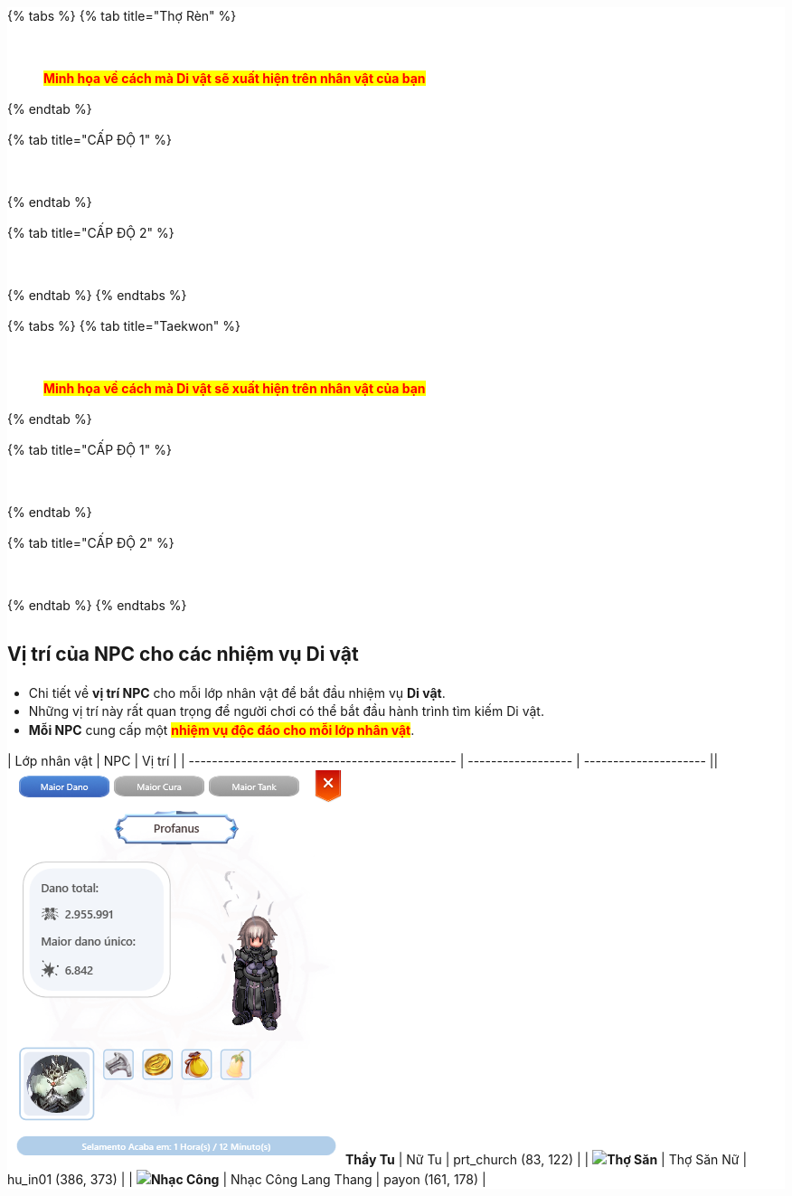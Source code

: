 {% tabs %}
{% tab title="Thợ Rèn" %}
<figure><img src="../.gitbook/assets/Ferrereli.gif" alt=""><figcaption><p><mark style="color:red;"><strong>Minh họa về cách mà Di vật sẽ xuất hiện trên nhân vật của bạn</strong></mark></p></figcaption></figure>
{% endtab %}

{% tab title="CẤP ĐỘ 1" %}
<figure><img src="../.gitbook/assets/c23.png" alt=""><figcaption></figcaption></figure>
{% endtab %}

{% tab title="CẤP ĐỘ 2" %}
<figure><img src="../.gitbook/assets/c24.png" alt=""><figcaption></figcaption></figure>
{% endtab %}
{% endtabs %}

{% tabs %}
{% tab title="Taekwon" %}<figure><img src="../.gitbook/assets/Taekreli.gif" alt=""><figcaption><p><mark style="color:red;"><strong>Minh họa về cách mà Di vật sẽ xuất hiện trên nhân vật của bạn</strong></mark></p></figcaption></figure>
{% endtab %}

{% tab title="CẤP ĐỘ 1" %}
<figure><img src="../.gitbook/assets/c25.png" alt=""><figcaption></figcaption></figure>
{% endtab %}

{% tab title="CẤP ĐỘ 2" %}
<figure><img src="../.gitbook/assets/c26.png" alt=""><figcaption></figcaption></figure>
{% endtab %}
{% endtabs %}

## **Vị trí của NPC cho các nhiệm vụ Di vật**

* Chi tiết về **vị trí NPC** cho mỗi lớp nhân vật để bắt đầu nhiệm vụ **Di vật**.
* Những vị trí này rất quan trọng để người chơi có thể bắt đầu hành trình tìm kiếm Di vật.
* **Mỗi NPC** cung cấp một <mark style="color:red;">**nhiệm vụ độc đáo cho mỗi lớp nhân vật**</mark>.

| Lớp nhân vật                                   | NPC                | Vị trí                |
| ---------------------------------------------- | ------------------ | --------------------- || ![](<../.gitbook/assets/x1 (1).png>)**Thầy Tu** | Nữ Tu             | prt\_church (83, 122)  |
| ![](../.gitbook/assets/x2.png)**Thợ Săn**       | Thợ Săn Nữ       | hu\_in01 (386, 373)    |
| ![](../.gitbook/assets/x3.png)**Nhạc Công**     | Nhạc Công Lang Thang | payon (161, 178)       |
